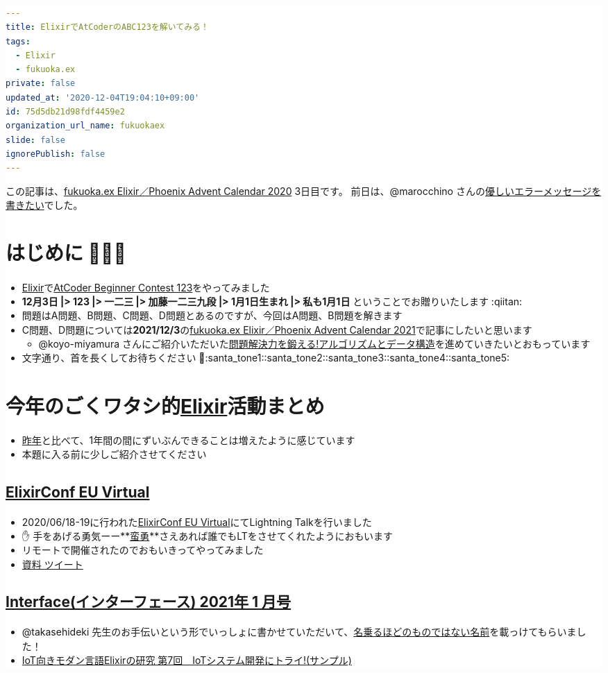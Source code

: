 ```yaml
---
title: ElixirでAtCoderのABC123を解いてみる！
tags:
  - Elixir
  - fukuoka.ex
private: false
updated_at: '2020-12-04T19:04:10+09:00'
id: 75d5db21d98fdf4459e2
organization_url_name: fukuokaex
slide: false
ignorePublish: false
---
```

この記事は、[fukuoka.ex Elixir／Phoenix Advent Calendar 2020](https://qiita.com/advent-calendar/2020/fukuokaex) 3日目です。
前日は、@marocchino さんの[優しいエラーメッセージを書きたい](https://qiita.com/marocchino/items/f8b4baa6f6ee294f6b79)でした。


# はじめに :christmas_tree::christmas_tree::christmas_tree: 

- [Elixir](https://elixir-lang.org/)で[AtCoder Beginner Contest 123](https://atcoder.jp/contests/abc123)をやってみました
- **12月3日 |> 123 |> 一二三 |> 加藤一二三九段 |> 1月1日生まれ |> 私も1月1日** ということでお贈りいたします :qiitan:
- 問題はA問題、B問題、C問題、D問題とあるのですが、今回はA問題、B問題を解きます
- C問題、D問題については**2021/12/3**の[fukuoka.ex Elixir／Phoenix Advent Calendar 2021](https://qiita.com/advent-calendar/2021/fukuokaex)で記事にしたいと思います
    - @koyo-miyamura さんにご紹介いただいた[問題解決力を鍛える!アルゴリズムとデータ構造](https://www.amazon.co.jp/dp/4065128447/)を進めていきたいとおもっています
- 文字通り、首を長くしてお待ちください :santa::santa_tone1::santa_tone2::santa_tone3::santa_tone4::santa_tone5:  

# 今年のごくワタシ的[Elixir](https://elixir-lang.org/)活動まとめ
- [昨年](https://qiita.com/advent-calendar/2019/fukuokaex)と比べて、1年間の間にずいぶんできることは増えたように感じています
- 本題に入る前に少しご紹介させてください

## [ElixirConf EU Virtual](https://www.elixirconf.eu/archives/virtual_2020/)
- 2020/06/18-19に行われた[ElixirConf EU Virtual](https://www.elixirconf.eu/archives/virtual_2020/)にてLightning Talkを行いました
- :raised_hand: 手をあげる勇気ーー**[蛮勇](https://qiita.com/zacky1972/items/6a3bc8d41dff1ae9d9bf#lonestar-elixirconf-2019-%E3%81%A7%E3%81%AE-lunchisode)**さえあれば誰でもLTをさせてくれたようにおもいます
- リモートで開催されたのでおもいきってやってみました
- [資料 ツイート](https://twitter.com/torifukukaiou/status/1274020337223516160)

## [Interface(インターフェース) 2021年 1 月号](https://interface.cqpub.co.jp/magazine/202101/)
- @takasehideki 先生のお手伝いという形でいっしょに書かせていただいて、[名乗るほどのものではない名前](https://interface.cqpub.co.jp/wp-content/uploads/if2101_152.pdf)を載っけてもらいました！
- [IoT向きモダン言語Elixirの研究 第7回　IoTシステム開発にトライ!(サンプル)](https://interface.cqpub.co.jp/wp-content/uploads/if2101_152.pdf)

